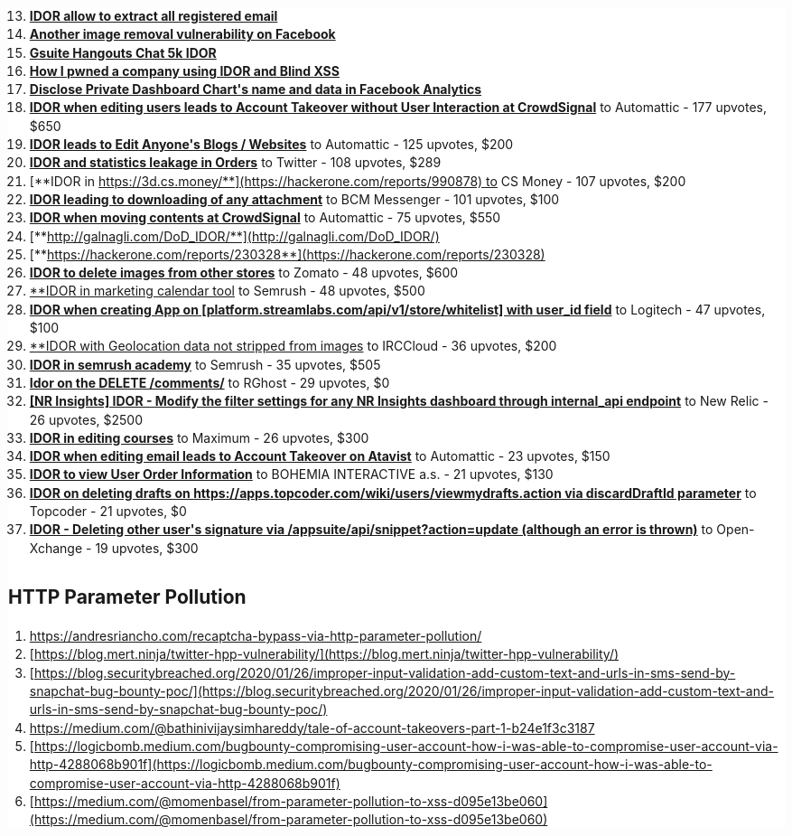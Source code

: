 13. [**IDOR allow to extract all registered email**](https://hackerone.com/reports/302485)
14. [**Another image removal vulnerability on Facebook**](https://blog.darabi.me/2020/06/image-removal-vulnerability-on-facebook.html)
15. [**Gsuite Hangouts Chat 5k IDOR**](https://secreltyhiddenwriteups.blogspot.com/2018/07/gsuite-hangouts-chat-5k-idor.html)
16. [**How I pwned a company using IDOR and Blind XSS**](https://www.ansariosama.com/2017/11/how-i-pwned-company-using-idor-blind-xss.html)
17. [**Disclose Private Dashboard Chart's name and data in Facebook Analytics**](https://bugreader.com/jubabaghdad@disclose-private-dashboard-charts-name-and-data-in-facebook-analytics-184)
18. [**IDOR when editing users leads to Account Takeover without User Interaction at CrowdSignal**](https://hackerone.com/reports/915114) to Automattic - 177 upvotes, $650
19. [**IDOR leads to Edit Anyone's Blogs / Websites**](https://hackerone.com/reports/974222) to Automattic - 125 upvotes, $200
20. [**IDOR and statistics leakage in Orders**](https://hackerone.com/reports/544329) to Twitter - 108 upvotes, $289
21. [**IDOR in https://3d.cs.money/**](https://hackerone.com/reports/990878) to CS Money - 107 upvotes, $200
22. [**IDOR leading to downloading of any attachment**](https://hackerone.com/reports/668439) to BCM Messenger - 101 upvotes, $100
23. [**IDOR when moving contents at CrowdSignal**](https://hackerone.com/reports/915127) to Automattic - 75 upvotes, $550
24. [**http://galnagli.com/DoD_IDOR/**](http://galnagli.com/DoD_IDOR/)
25. [**https://hackerone.com/reports/230328**](https://hackerone.com/reports/230328)
26. [**IDOR to delete images from other stores**](https://hackerone.com/reports/404797) to Zomato - 48 upvotes, $600
27. [**IDOR in marketing calendar tool](https://hackerone.com/reports/797685) to Semrush - 48 upvotes, $500
28. [**IDOR when creating App on [platform.streamlabs.com/api/v1/store/whitelist] with user_id field**](https://hackerone.com/reports/983070) to Logitech - 47 upvotes, $100
29. [**IDOR with Geolocation data not stripped from images](https://hackerone.com/reports/906907) to IRCCloud - 36 upvotes, $200
30. [**IDOR in semrush academy**](https://hackerone.com/reports/783708) to Semrush - 35 upvotes, $505
31. [**Idor on the DELETE /comments/**](https://hackerone.com/reports/861849) to RGhost - 29 upvotes, $0
32. [**[NR Insights] IDOR - Modify the filter settings for any NR Insights dashboard through internal_api endpoint**](https://hackerone.com/reports/459443) to New Relic - 26 upvotes, $2500
33. [**IDOR in editing courses**](https://hackerone.com/reports/227522) to Maximum - 26 upvotes, $300
34. [**IDOR when editing email leads to Account Takeover on Atavist**](https://hackerone.com/reports/950881) to Automattic - 23 upvotes, $150
35. [**IDOR to view User Order Information**](https://hackerone.com/reports/287789) to BOHEMIA INTERACTIVE a.s. - 21 upvotes, $130
36. [**IDOR on deleting drafts on https://apps.topcoder.com/wiki/users/viewmydrafts.action via discardDraftId parameter**](https://hackerone.com/reports/868590) to Topcoder - 21 upvotes, $0
37. [**IDOR - Deleting other user's signature via /appsuite/api/snippet?action=update (although an error is thrown)**](https://hackerone.com/reports/199321) to Open-Xchange - 19 upvotes, $300

## HTTP Parameter Pollution

1. https://andresriancho.com/recaptcha-bypass-via-http-parameter-pollution/
2. [https://blog.mert.ninja/twitter-hpp-vulnerability/](https://blog.mert.ninja/twitter-hpp-vulnerability/)
3. [https://blog.securitybreached.org/2020/01/26/improper-input-validation-add-custom-text-and-urls-in-sms-send-by-snapchat-bug-bounty-poc/](https://blog.securitybreached.org/2020/01/26/improper-input-validation-add-custom-text-and-urls-in-sms-send-by-snapchat-bug-bounty-poc/)
4. https://medium.com/@bathinivijaysimhareddy/tale-of-account-takeovers-part-1-b24e1f3c3187
5. [https://logicbomb.medium.com/bugbounty-compromising-user-account-how-i-was-able-to-compromise-user-account-via-http-4288068b901f](https://logicbomb.medium.com/bugbounty-compromising-user-account-how-i-was-able-to-compromise-user-account-via-http-4288068b901f)
6. [https://medium.com/@momenbasel/from-parameter-pollution-to-xss-d095e13be060](https://medium.com/@momenbasel/from-parameter-pollution-to-xss-d095e13be060)